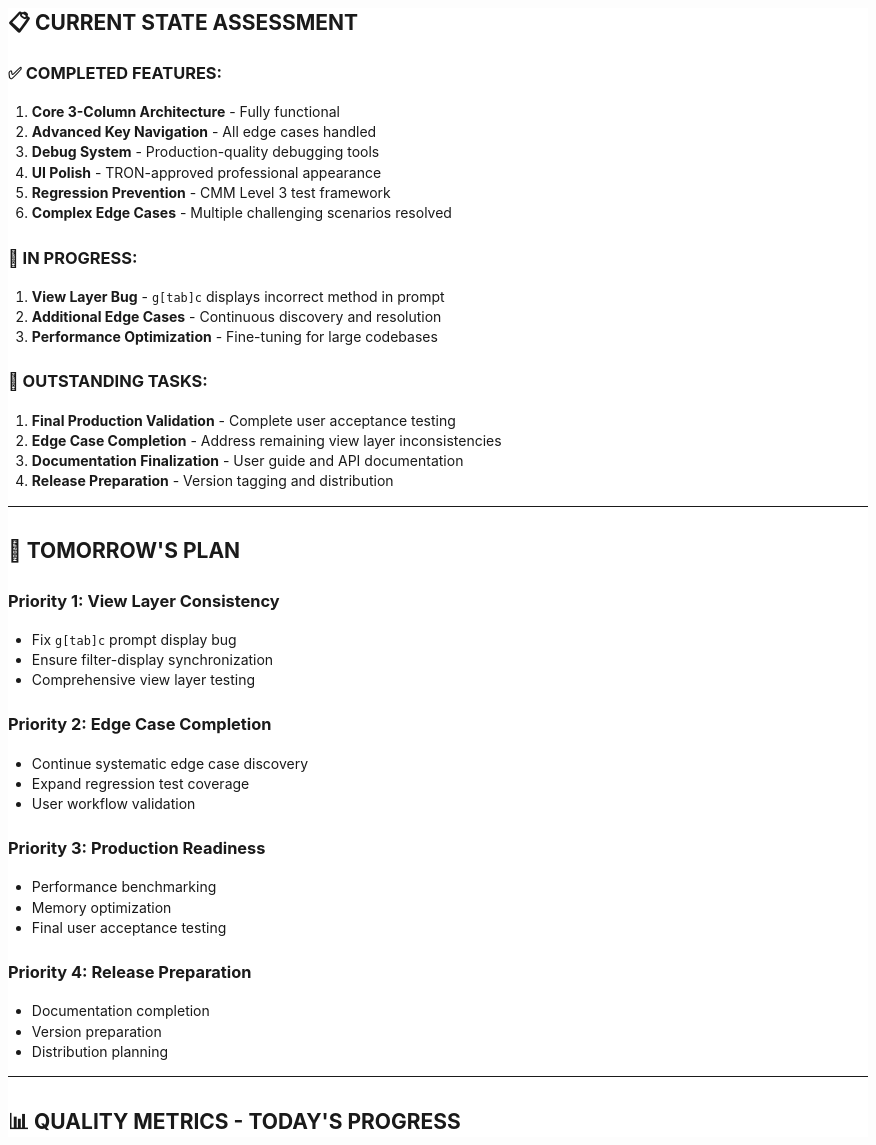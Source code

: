 
## 📋 CURRENT STATE ASSESSMENT

### **✅ COMPLETED FEATURES:**
1. **Core 3-Column Architecture** - Fully functional
2. **Advanced Key Navigation** - All edge cases handled
3. **Debug System** - Production-quality debugging tools
4. **UI Polish** - TRON-approved professional appearance
5. **Regression Prevention** - CMM Level 3 test framework
6. **Complex Edge Cases** - Multiple challenging scenarios resolved

### **🔄 IN PROGRESS:**
1. **View Layer Bug** - `g[tab]c` displays incorrect method in prompt
2. **Additional Edge Cases** - Continuous discovery and resolution
3. **Performance Optimization** - Fine-tuning for large codebases

### **🎯 OUTSTANDING TASKS:**
1. **Final Production Validation** - Complete user acceptance testing
2. **Edge Case Completion** - Address remaining view layer inconsistencies
3. **Documentation Finalization** - User guide and API documentation
4. **Release Preparation** - Version tagging and distribution

---

## 🔮 TOMORROW'S PLAN

### **Priority 1: View Layer Consistency**
- Fix `g[tab]c` prompt display bug
- Ensure filter-display synchronization
- Comprehensive view layer testing

### **Priority 2: Edge Case Completion**
- Continue systematic edge case discovery
- Expand regression test coverage
- User workflow validation

### **Priority 3: Production Readiness**
- Performance benchmarking
- Memory optimization
- Final user acceptance testing

### **Priority 4: Release Preparation**
- Documentation completion
- Version preparation
- Distribution planning

---

## 📊 QUALITY METRICS - TODAY'S PROGRESS
